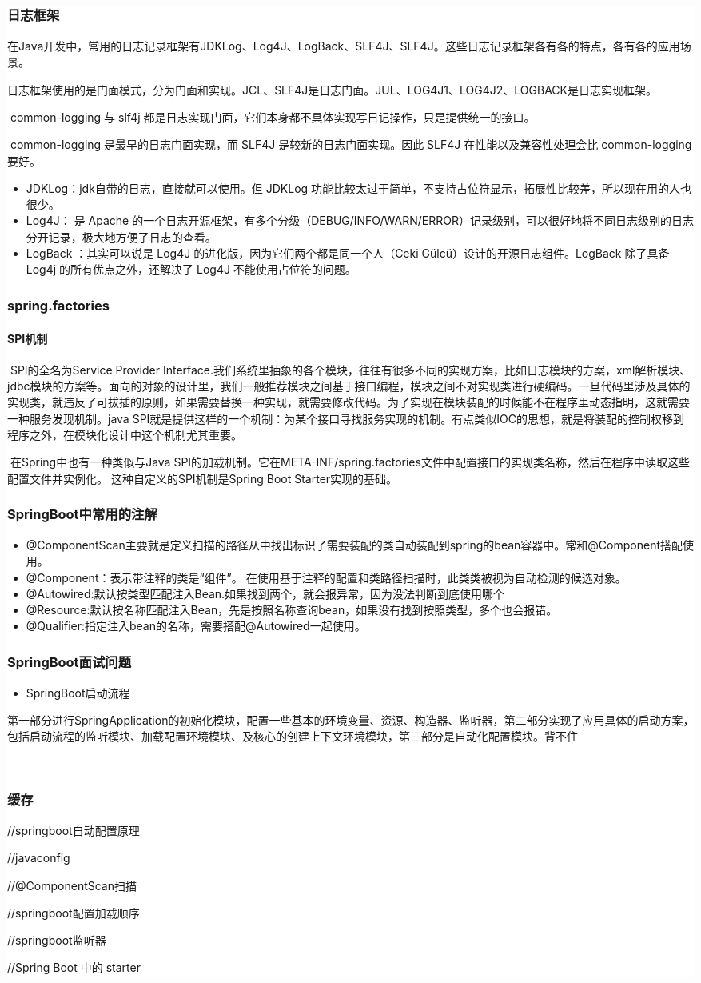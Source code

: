 ### 日志框架

​	在Java开发中，常用的日志记录框架有JDKLog、Log4J、LogBack、SLF4J、SLF4J。这些日志记录框架各有各的特点，各有各的应用场景。

​	日志框架使用的是门面模式，分为门面和实现。JCL、SLF4J是日志门面。JUL、LOG4J1、LOG4J2、LOGBACK是日志实现框架。

​	common-logging 与 slf4j 都是日志实现门面，它们本身都不具体实现写日记操作，只是提供统一的接口。

​	common-logging 是最早的日志门面实现，而 SLF4J 是较新的日志门面实现。因此 SLF4J 在性能以及兼容性处理会比 common-logging要好。

* JDKLog：jdk自带的日志，直接就可以使用。但 JDKLog 功能比较太过于简单，不支持占位符显示，拓展性比较差，所以现在用的人也很少。
* Log4J： 是 Apache 的一个日志开源框架，有多个分级（DEBUG/INFO/WARN/ERROR）记录级别，可以很好地将不同日志级别的日志分开记录，极大地方便了日志的查看。
* LogBack ：其实可以说是 Log4J 的进化版，因为它们两个都是同一个人（Ceki Gülcü）设计的开源日志组件。LogBack 除了具备 Log4j 的所有优点之外，还解决了 Log4J 不能使用占位符的问题。

### spring.factories

#### SPI机制

​	SPI的全名为Service Provider Interface.我们系统里抽象的各个模块，往往有很多不同的实现方案，比如日志模块的方案，xml解析模块、jdbc模块的方案等。面向的对象的设计里，我们一般推荐模块之间基于接口编程，模块之间不对实现类进行硬编码。一旦代码里涉及具体的实现类，就违反了可拔插的原则，如果需要替换一种实现，就需要修改代码。为了实现在模块装配的时候能不在程序里动态指明，这就需要一种服务发现机制。 
​	java SPI就是提供这样的一个机制：为某个接口寻找服务实现的机制。有点类似IOC的思想，就是将装配的控制权移到程序之外，在模块化设计中这个机制尤其重要。

​	在Spring中也有一种类似与Java SPI的加载机制。它在META-INF/spring.factories文件中配置接口的实现类名称，然后在程序中读取这些配置文件并实例化。 这种自定义的SPI机制是Spring Boot Starter实现的基础。 

### SpringBoot中常用的注解

* @ComponentScan主要就是定义扫描的路径从中找出标识了需要装配的类自动装配到spring的bean容器中。常和@Component搭配使用。
* @Component：表示带注释的类是“组件”。 在使用基于注释的配置和类路径扫描时，此类类被视为自动检测的候选对象。
* @Autowired:默认按类型匹配注入Bean.如果找到两个，就会报异常，因为没法判断到底使用哪个
* @Resource:默认按名称匹配注入Bean，先是按照名称查询bean，如果没有找到按照类型，多个也会报错。
* @Qualifier:指定注入bean的名称，需要搭配@Autowired一起使用。

### SpringBoot面试问题

* SpringBoot启动流程

​	第一部分进行SpringApplication的初始化模块，配置一些基本的环境变量、资源、构造器、监听器，第二部分实现了应用具体的启动方案，包括启动流程的监听模块、加载配置环境模块、及核心的创建上下文环境模块，第三部分是自动化配置模块。背不住

​	

### 缓存

//springboot自动配置原理

//javaconfig

//@ComponentScan扫描

//springboot配置加载顺序

//springboot监听器

//Spring Boot 中的 starter 
